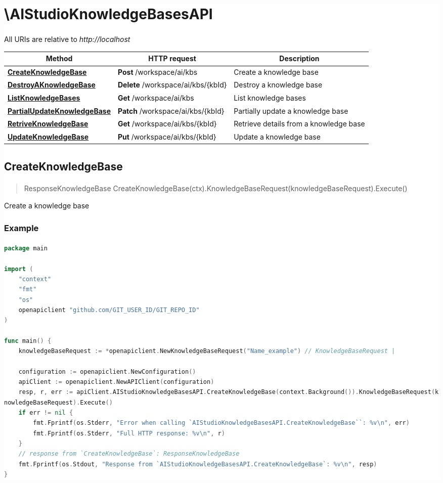 # \AIStudioKnowledgeBasesAPI

All URIs are relative to *http://localhost*

Method | HTTP request | Description
------------- | ------------- | -------------
[**CreateKnowledgeBase**](AIStudioKnowledgeBasesAPI.md#CreateKnowledgeBase) | **Post** /workspace/ai/kbs | Create a knowledge base
[**DestroyAKnowledgeBase**](AIStudioKnowledgeBasesAPI.md#DestroyAKnowledgeBase) | **Delete** /workspace/ai/kbs/{kbId} | Destroy a knowledge base
[**ListKnowledgeBases**](AIStudioKnowledgeBasesAPI.md#ListKnowledgeBases) | **Get** /workspace/ai/kbs | List knowledge bases
[**PartialUpdateKnowledgeBase**](AIStudioKnowledgeBasesAPI.md#PartialUpdateKnowledgeBase) | **Patch** /workspace/ai/kbs/{kbId} | Partially update a knowledge base
[**RetriveKnowledgeBase**](AIStudioKnowledgeBasesAPI.md#RetriveKnowledgeBase) | **Get** /workspace/ai/kbs/{kbId} | Retrieve details from a knowledge base
[**UpdateKnowledgeBase**](AIStudioKnowledgeBasesAPI.md#UpdateKnowledgeBase) | **Put** /workspace/ai/kbs/{kbId} | Update a knowledge base



## CreateKnowledgeBase

> ResponseKnowledgeBase CreateKnowledgeBase(ctx).KnowledgeBaseRequest(knowledgeBaseRequest).Execute()

Create a knowledge base



### Example

```go
package main

import (
	"context"
	"fmt"
	"os"
	openapiclient "github.com/GIT_USER_ID/GIT_REPO_ID"
)

func main() {
	knowledgeBaseRequest := *openapiclient.NewKnowledgeBaseRequest("Name_example") // KnowledgeBaseRequest | 

	configuration := openapiclient.NewConfiguration()
	apiClient := openapiclient.NewAPIClient(configuration)
	resp, r, err := apiClient.AIStudioKnowledgeBasesAPI.CreateKnowledgeBase(context.Background()).KnowledgeBaseRequest(knowledgeBaseRequest).Execute()
	if err != nil {
		fmt.Fprintf(os.Stderr, "Error when calling `AIStudioKnowledgeBasesAPI.CreateKnowledgeBase``: %v\n", err)
		fmt.Fprintf(os.Stderr, "Full HTTP response: %v\n", r)
	}
	// response from `CreateKnowledgeBase`: ResponseKnowledgeBase
	fmt.Fprintf(os.Stdout, "Response from `AIStudioKnowledgeBasesAPI.CreateKnowledgeBase`: %v\n", resp)
}
```
